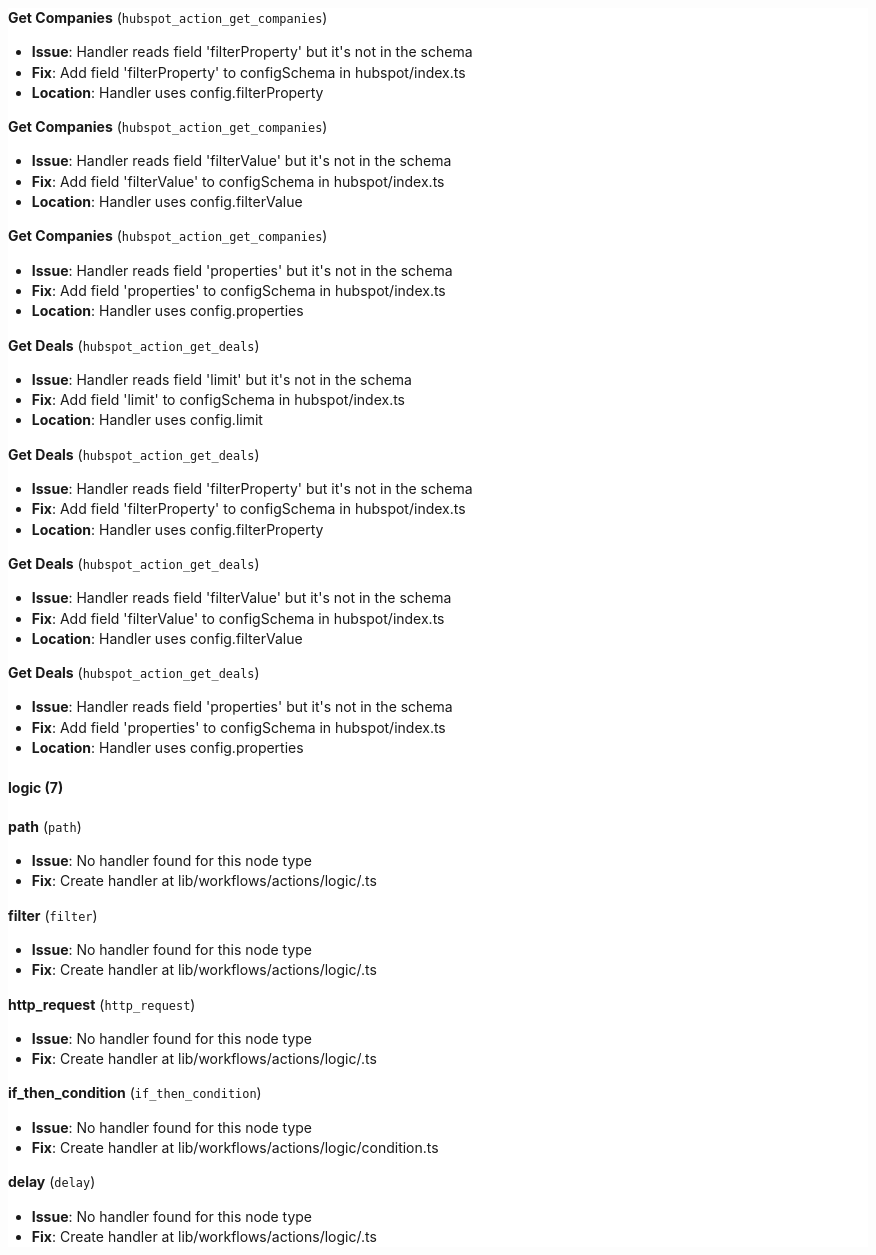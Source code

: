 **Get Companies** (`hubspot_action_get_companies`)
- **Issue**: Handler reads field 'filterProperty' but it's not in the schema
- **Fix**: Add field 'filterProperty' to configSchema in hubspot/index.ts
- **Location**: Handler uses config.filterProperty

**Get Companies** (`hubspot_action_get_companies`)
- **Issue**: Handler reads field 'filterValue' but it's not in the schema
- **Fix**: Add field 'filterValue' to configSchema in hubspot/index.ts
- **Location**: Handler uses config.filterValue

**Get Companies** (`hubspot_action_get_companies`)
- **Issue**: Handler reads field 'properties' but it's not in the schema
- **Fix**: Add field 'properties' to configSchema in hubspot/index.ts
- **Location**: Handler uses config.properties

**Get Deals** (`hubspot_action_get_deals`)
- **Issue**: Handler reads field 'limit' but it's not in the schema
- **Fix**: Add field 'limit' to configSchema in hubspot/index.ts
- **Location**: Handler uses config.limit

**Get Deals** (`hubspot_action_get_deals`)
- **Issue**: Handler reads field 'filterProperty' but it's not in the schema
- **Fix**: Add field 'filterProperty' to configSchema in hubspot/index.ts
- **Location**: Handler uses config.filterProperty

**Get Deals** (`hubspot_action_get_deals`)
- **Issue**: Handler reads field 'filterValue' but it's not in the schema
- **Fix**: Add field 'filterValue' to configSchema in hubspot/index.ts
- **Location**: Handler uses config.filterValue

**Get Deals** (`hubspot_action_get_deals`)
- **Issue**: Handler reads field 'properties' but it's not in the schema
- **Fix**: Add field 'properties' to configSchema in hubspot/index.ts
- **Location**: Handler uses config.properties

#### logic (7)

**path** (`path`)
- **Issue**: No handler found for this node type
- **Fix**: Create handler at lib/workflows/actions/logic/.ts

**filter** (`filter`)
- **Issue**: No handler found for this node type
- **Fix**: Create handler at lib/workflows/actions/logic/.ts

**http_request** (`http_request`)
- **Issue**: No handler found for this node type
- **Fix**: Create handler at lib/workflows/actions/logic/.ts

**if_then_condition** (`if_then_condition`)
- **Issue**: No handler found for this node type
- **Fix**: Create handler at lib/workflows/actions/logic/condition.ts

**delay** (`delay`)
- **Issue**: No handler found for this node type
- **Fix**: Create handler at lib/workflows/actions/logic/.ts

